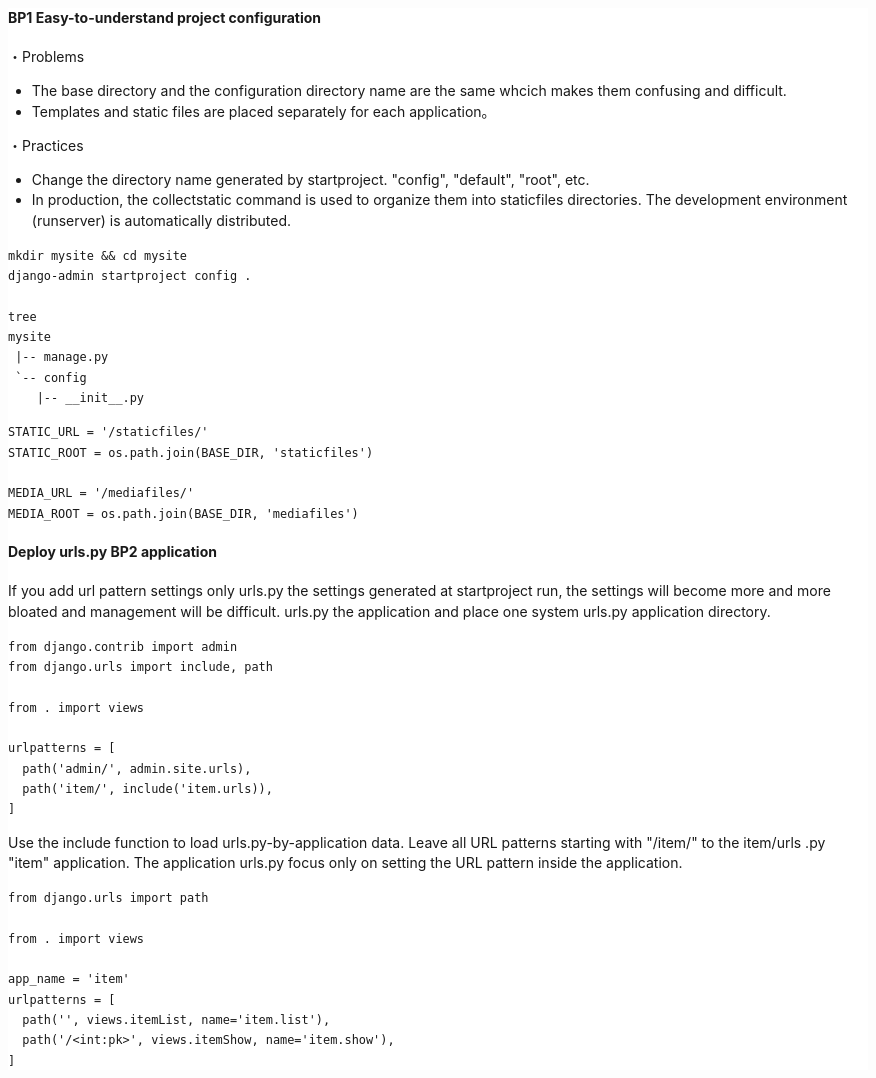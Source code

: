 
#### BP1 Easy-to-understand project configuration

・Problems
- The base directory and the configuration directory name are the same whcich makes them confusing and difficult.
- Templates and static files are placed separately for each application。

・Practices
- Change the directory name generated by startproject. "config", "default", "root", etc.
- In production, the collectstatic command is used to organize them into staticfiles directories. The development environment (runserver) is automatically distributed.

```bash[bash]
mkdir mysite && cd mysite
django-admin startproject config .

tree
mysite
 |-- manage.py
 `-- config
    |-- __init__.py
```

```python[config/settings.py]
STATIC_URL = '/staticfiles/'
STATIC_ROOT = os.path.join(BASE_DIR, 'staticfiles')

MEDIA_URL = '/mediafiles/'
MEDIA_ROOT = os.path.join(BASE_DIR, 'mediafiles')
```


#### Deploy urls.py BP2 application

If you add url pattern settings only urls.py the settings generated at startproject run, the settings will become more and more bloated and management will be difficult. urls.py the application and place one system urls.py application directory.

```python[config/urls.py]
from django.contrib import admin
from django.urls import include, path

from . import views

urlpatterns = [
  path('admin/', admin.site.urls),
  path('item/', include('item.urls)),
]
```

Use the include function to load urls.py-by-application data. Leave all URL patterns starting with "/item/" to the item/urls .py "item" application. The application urls.py focus only on setting the URL pattern inside the application.

```python[item/urls.py]
from django.urls import path

from . import views

app_name = 'item'
urlpatterns = [
  path('', views.itemList, name='item.list'),
  path('/<int:pk>', views.itemShow, name='item.show'),
]
```
